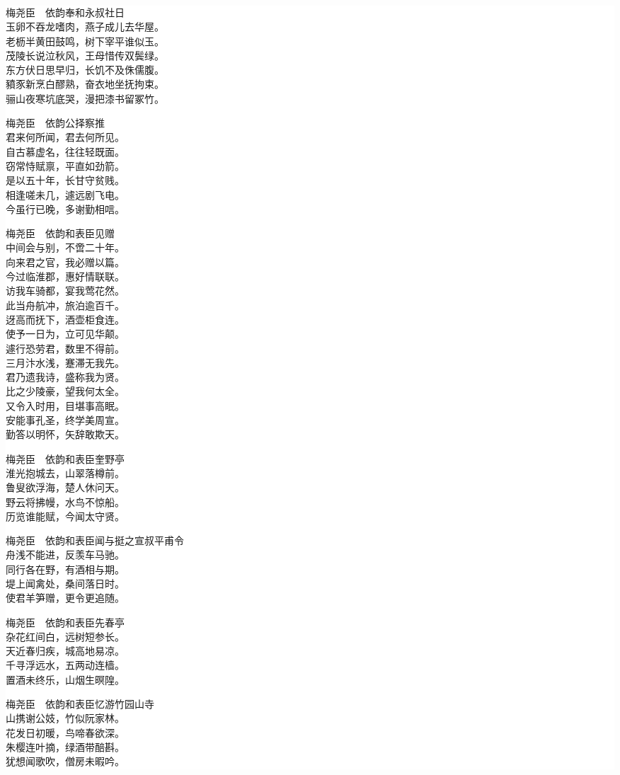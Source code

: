 梅尧臣　依韵奉和永叔社日  
玉卵不吞龙嗜肉，燕子成儿去华屋。  
老枥半黄田鼓鸣，树下宰平谁似玉。  
茂陵长说泣秋风，王母惜传双鬓绿。  
东方伏日思早归，长饥不及侏儒腹。  
豶豕新烹白醪熟，奋衣地坐抚拘束。  
骊山夜寒坑底哭，漫把漆书留冢竹。  

梅尧臣　依韵公择察推  
君来何所闻，君去何所见。  
自古慕虚名，往往轻既面。  
窃常恃赋禀，平直如劲箭。  
是以五十年，长甘守贫贱。  
相逢嗟未几，遽远剧飞电。  
今虽行已晚，多谢勤相唁。  

梅尧臣　依韵和表臣见赠  
中间会与别，不啻二十年。  
向来君之官，我必赠以篇。  
今过临淮郡，惠好情联联。  
访我车骑都，宴我莺花然。  
此当舟航冲，旅泊逾百千。  
迓高而抚下，酒壶柜食连。  
使予一日为，立可见华颠。  
遽行恐劳君，数里不得前。  
三月汴水浅，蹇滞无我先。  
君乃遗我诗，盛称我为贤。  
比之少陵豪，望我何太全。  
又令入时用，目堪事高眠。  
安能事孔圣，终学美周宣。  
勤答以明怀，矢辞敢欺天。  

梅尧臣　依韵和表臣奎野亭  
淮光抱城去，山翠落樽前。  
鲁叟欲浮海，楚人休问天。  
野云将拂幔，水鸟不惊船。  
历览谁能赋，今闻太守贤。  

梅尧臣　依韵和表臣闻与挺之宣叔平甫令  
舟浅不能进，反羡车马驰。  
同行各在野，有酒相与期。  
堤上闻禽处，桑间落日时。  
使君羊笋赠，更令更追随。  

梅尧臣　依韵和表臣先春亭  
杂花红间白，远树短参长。  
天近春归疾，城高地易凉。  
千寻浮远水，五两动连樯。  
置酒未终乐，山烟生暝隍。  

梅尧臣　依韵和表臣忆游竹园山寺  
山携谢公妓，竹似阮家林。  
花发日初暖，鸟啼春欲深。  
朱樱连叶摘，绿酒带醅斟。  
犹想闻歌吹，僧房未暇吟。  

